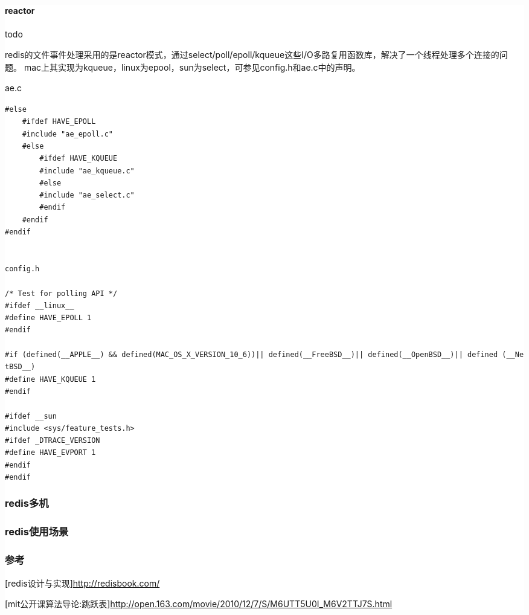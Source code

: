 #### reactor

todo

redis的文件事件处理采用的是reactor模式，通过select/poll/epoll/kqueue这些I/O多路复用函数库，解决了一个线程处理多个连接的问题。
mac上其实现为kqueue，linux为epool，sun为select，可参见config.h和ae.c中的声明。

   ae.c

    #else
        #ifdef HAVE_EPOLL
        #include "ae_epoll.c"
        #else
            #ifdef HAVE_KQUEUE
            #include "ae_kqueue.c"
            #else
            #include "ae_select.c"
            #endif
        #endif
    #endif


    config.h

    /* Test for polling API */
    #ifdef __linux__
    #define HAVE_EPOLL 1
    #endif

    #if (defined(__APPLE__) && defined(MAC_OS_X_VERSION_10_6))|| defined(__FreeBSD__)|| defined(__OpenBSD__)|| defined (__NetBSD__)
    #define HAVE_KQUEUE 1
    #endif

    #ifdef __sun
    #include <sys/feature_tests.h>
    #ifdef _DTRACE_VERSION
    #define HAVE_EVPORT 1
    #endif
    #endif

### redis多机  

### redis使用场景

### 参考

[redis设计与实现]<http://redisbook.com/>

[mit公开课算法导论:跳跃表]<http://open.163.com/movie/2010/12/7/S/M6UTT5U0I_M6V2TTJ7S.html>
